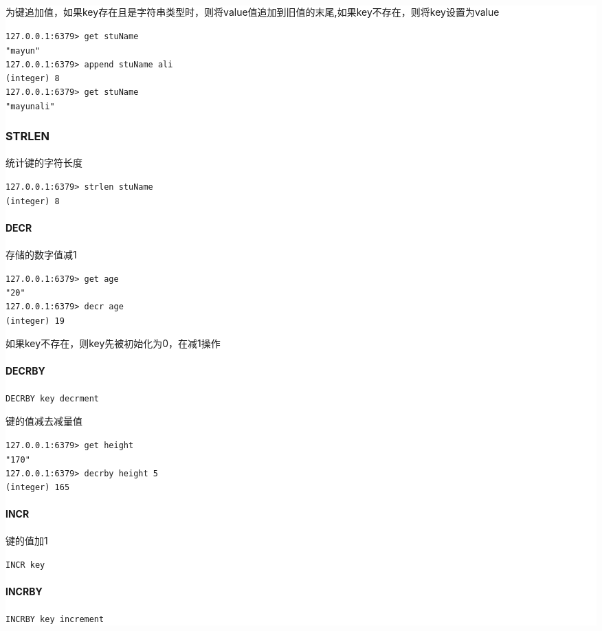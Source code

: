 为键追加值，如果key存在且是字符串类型时，则将value值追加到旧值的末尾,如果key不存在，则将key设置为value

```
127.0.0.1:6379> get stuName
"mayun"
127.0.0.1:6379> append stuName ali
(integer) 8
127.0.0.1:6379> get stuName
"mayunali"
```

### STRLEN

统计键的字符长度

```
127.0.0.1:6379> strlen stuName
(integer) 8
```

#### DECR

存储的数字值减1

```
127.0.0.1:6379> get age
"20"
127.0.0.1:6379> decr age
(integer) 19
```

如果key不存在，则key先被初始化为0，在减1操作

#### DECRBY

```
DECRBY key decrment
```

键的值减去减量值

```
127.0.0.1:6379> get height
"170"
127.0.0.1:6379> decrby height 5
(integer) 165
```

#### INCR

键的值加1

```
INCR key
```

#### INCRBY

```
INCRBY key increment
```
